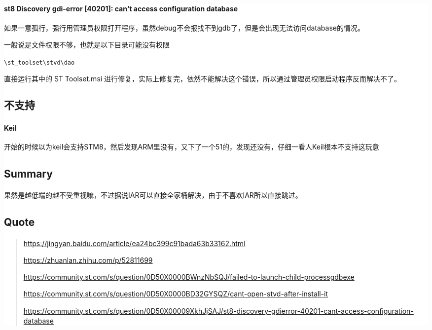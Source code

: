 

#### st8 Discovery gdi-error [40201]: can't access configuration database

如果一意孤行，强行用管理员权限打开程序，虽然debug不会报找不到gdb了，但是会出现无法访问database的情况。

一般说是文件权限不够，也就是以下目录可能没有权限

```
\st_toolset\stvd\dao
```

直接运行其中的 ST Toolset.msi 进行修复，实际上修复完，依然不能解决这个错误，所以通过管理员权限启动程序反而解决不了。



## 不支持

#### Keil

开始的时候以为keil会支持STM8，然后发现ARM里没有，又下了一个51的，发现还没有，仔细一看人Keil根本不支持这玩意



## Summary

果然是越低端的越不受重视嘛，不过据说IAR可以直接全家桶解决，由于不喜欢IAR所以直接跳过。



## Quote

> https://jingyan.baidu.com/article/ea24bc399c91bada63b33162.html
>
> https://zhuanlan.zhihu.com/p/52811699
>
> https://community.st.com/s/question/0D50X0000BWnzNbSQJ/failed-to-launch-child-processgdbexe
>
> https://community.st.com/s/question/0D50X0000BD32GYSQZ/cant-open-stvd-after-install-it
>
> https://community.st.com/s/question/0D50X00009XkhJjSAJ/st8-discovery-gdierror-40201-cant-access-configuration-database




